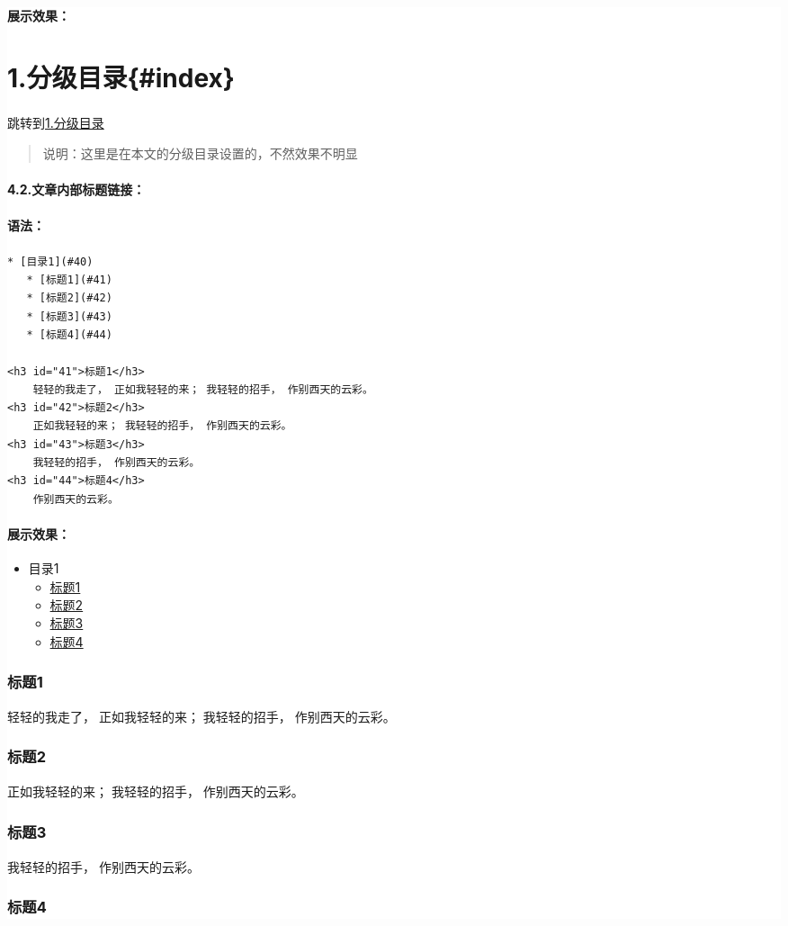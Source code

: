 #### 展示效果：

# 1.分级目录{#index}

跳转到[1.分级目录](https://guo365.github.io/study/Markdown.html#index)

> 说明：这里是在本文的分级目录设置的，不然效果不明显

#### 4.2.文章内部标题链接：

#### 语法：

```
* [目录1](#40)
   * [标题1](#41)
   * [标题2](#42)
   * [标题3](#43)
   * [标题4](#44)

<h3 id="41">标题1</h3>
    轻轻的我走了， 正如我轻轻的来； 我轻轻的招手， 作别西天的云彩。
<h3 id="42">标题2</h3>
    正如我轻轻的来； 我轻轻的招手， 作别西天的云彩。
<h3 id="43">标题3</h3>
    我轻轻的招手， 作别西天的云彩。
<h3 id="44">标题4</h3>
    作别西天的云彩。
```

#### 展示效果：

- 目录1
  - [标题1](https://guo365.github.io/study/Markdown.html#41)
  - [标题2](https://guo365.github.io/study/Markdown.html#42)
  - [标题3](https://guo365.github.io/study/Markdown.html#43)
  - [标题4](https://guo365.github.io/study/Markdown.html#44)



### 标题1


轻轻的我走了， 正如我轻轻的来； 我轻轻的招手， 作别西天的云彩。

### 标题2


正如我轻轻的来； 我轻轻的招手， 作别西天的云彩。

### 标题3


我轻轻的招手， 作别西天的云彩。

### 标题4
